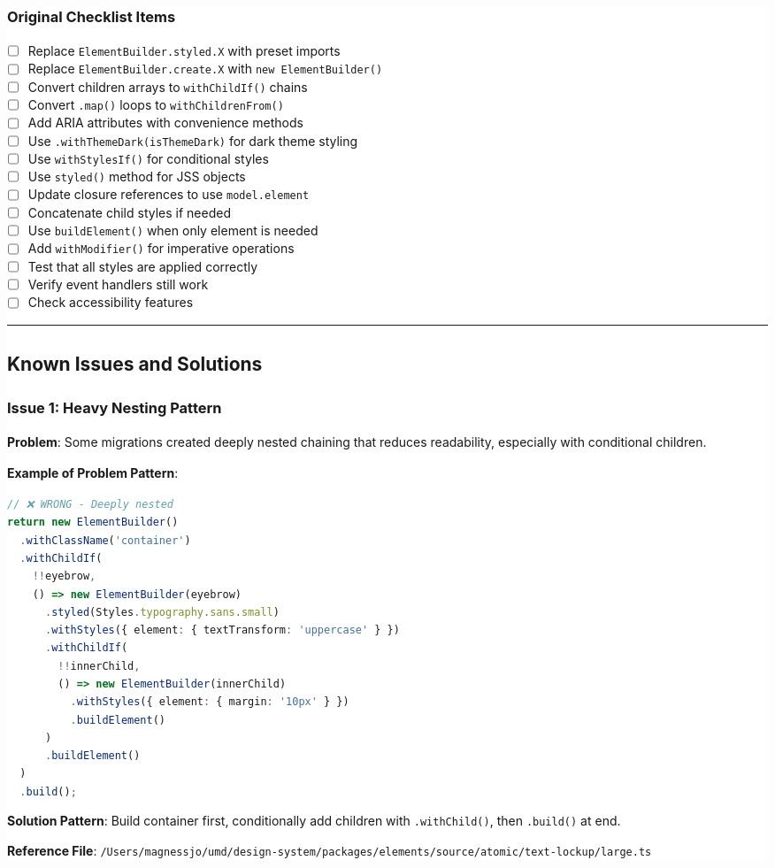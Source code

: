 ### Original Checklist Items

- [ ] Replace `ElementBuilder.styled.X` with preset imports
- [ ] Replace `ElementBuilder.create.X` with `new ElementBuilder()`
- [ ] Convert children arrays to `withChildIf()` chains
- [ ] Convert `.map()` loops to `withChildrenFrom()`
- [ ] Add ARIA attributes with convenience methods
- [ ] Use `.withThemeDark(isThemeDark)` for dark theme styling
- [ ] Use `withStylesIf()` for conditional styles
- [ ] Use `styled()` method for JSS objects
- [ ] Update closure references to use `model.element`
- [ ] Concatenate child styles if needed
- [ ] Use `buildElement()` when only element is needed
- [ ] Add `withModifier()` for imperative operations
- [ ] Test that all styles are applied correctly
- [ ] Verify event handlers still work
- [ ] Check accessibility features

---

## Known Issues and Solutions

### Issue 1: Heavy Nesting Pattern

**Problem**: Some migrations created deeply nested chaining that reduces readability, especially with conditional children.

**Example of Problem Pattern**:
```typescript
// ❌ WRONG - Deeply nested
return new ElementBuilder()
  .withClassName('container')
  .withChildIf(
    !!eyebrow,
    () => new ElementBuilder(eyebrow)
      .styled(Styles.typography.sans.small)
      .withStyles({ element: { textTransform: 'uppercase' } })
      .withChildIf(
        !!innerChild,
        () => new ElementBuilder(innerChild)
          .withStyles({ element: { margin: '10px' } })
          .buildElement()
      )
      .buildElement()
  )
  .build();
```

**Solution Pattern**: Build container first, conditionally add children with `.withChild()`, then `.build()` at end.

**Reference File**: `/Users/magnessjo/umd/design-system/packages/elements/source/atomic/text-lockup/large.ts`
